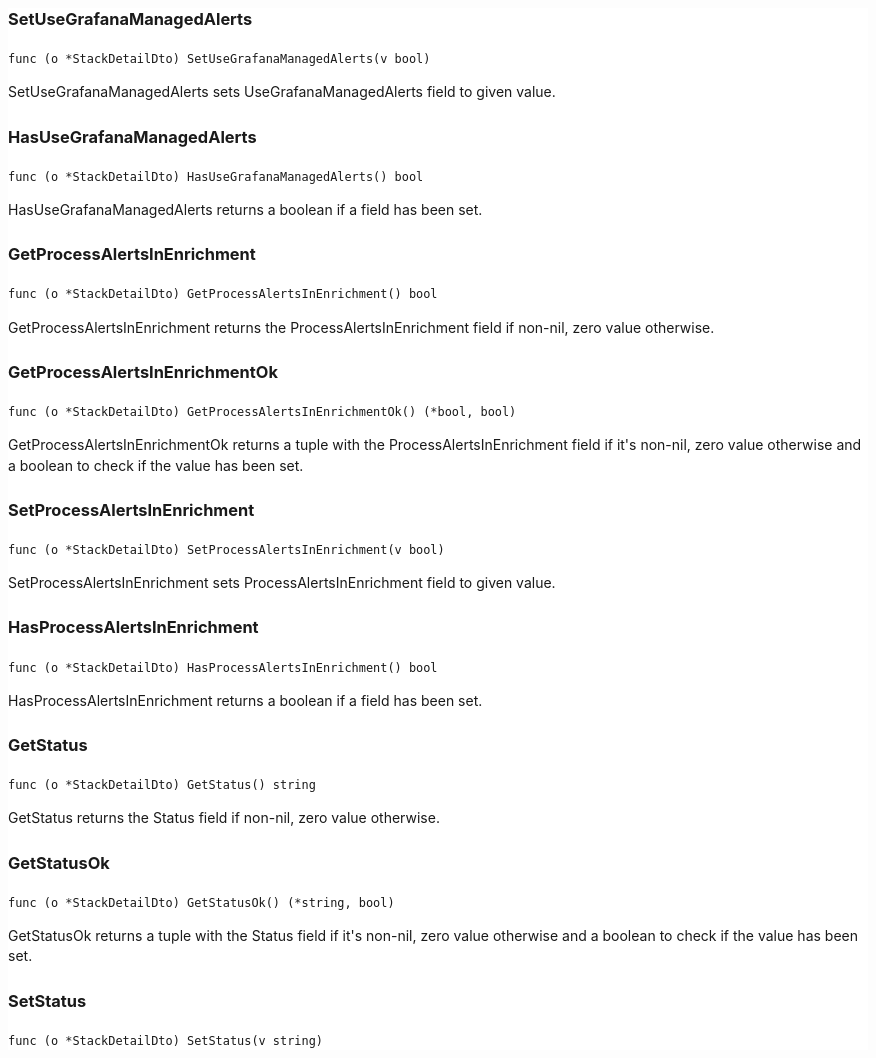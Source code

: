 ### SetUseGrafanaManagedAlerts

`func (o *StackDetailDto) SetUseGrafanaManagedAlerts(v bool)`

SetUseGrafanaManagedAlerts sets UseGrafanaManagedAlerts field to given value.

### HasUseGrafanaManagedAlerts

`func (o *StackDetailDto) HasUseGrafanaManagedAlerts() bool`

HasUseGrafanaManagedAlerts returns a boolean if a field has been set.

### GetProcessAlertsInEnrichment

`func (o *StackDetailDto) GetProcessAlertsInEnrichment() bool`

GetProcessAlertsInEnrichment returns the ProcessAlertsInEnrichment field if non-nil, zero value otherwise.

### GetProcessAlertsInEnrichmentOk

`func (o *StackDetailDto) GetProcessAlertsInEnrichmentOk() (*bool, bool)`

GetProcessAlertsInEnrichmentOk returns a tuple with the ProcessAlertsInEnrichment field if it's non-nil, zero value otherwise
and a boolean to check if the value has been set.

### SetProcessAlertsInEnrichment

`func (o *StackDetailDto) SetProcessAlertsInEnrichment(v bool)`

SetProcessAlertsInEnrichment sets ProcessAlertsInEnrichment field to given value.

### HasProcessAlertsInEnrichment

`func (o *StackDetailDto) HasProcessAlertsInEnrichment() bool`

HasProcessAlertsInEnrichment returns a boolean if a field has been set.

### GetStatus

`func (o *StackDetailDto) GetStatus() string`

GetStatus returns the Status field if non-nil, zero value otherwise.

### GetStatusOk

`func (o *StackDetailDto) GetStatusOk() (*string, bool)`

GetStatusOk returns a tuple with the Status field if it's non-nil, zero value otherwise
and a boolean to check if the value has been set.

### SetStatus

`func (o *StackDetailDto) SetStatus(v string)`
